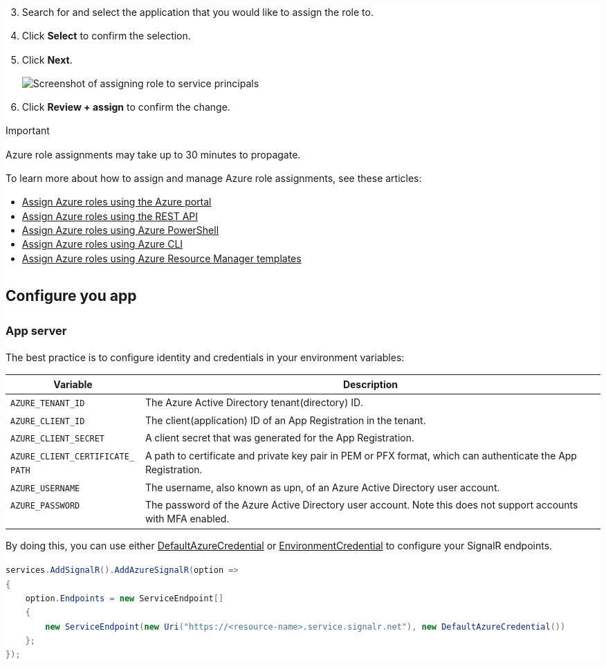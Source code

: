 3. Search for and select the application that you would like to assign the role to.

1. Click **Select** to confirm the selection.

4. Click **Next**.
    
   ![Screenshot of assigning role to service principals](./media/authenticate/assign-role-to-service-principals.png)

5. Click **Review + assign** to confirm the change.

> [!IMPORTANT]
> Azure role assignments may take up to 30 minutes to propagate.

To learn more about how to assign and manage Azure role assignments, see these articles:
- [Assign Azure roles using the Azure portal](../role-based-access-control/role-assignments-portal.md)
- [Assign Azure roles using the REST API](../role-based-access-control/role-assignments-rest.md)
- [Assign Azure roles using Azure PowerShell](../role-based-access-control/role-assignments-powershell.md)
- [Assign Azure roles using Azure CLI](../role-based-access-control/role-assignments-cli.md)
- [Assign Azure roles using Azure Resource Manager templates](../role-based-access-control/role-assignments-template.md)

## Configure you app

### App server

The best practice is to configure identity and credentials in your environment variables:

| Variable	| Description |
|------|------
| `AZURE_TENANT_ID`	| The Azure Active Directory tenant(directory) ID. |
| `AZURE_CLIENT_ID`	| The client(application) ID of an App Registration in the tenant. |
| `AZURE_CLIENT_SECRET`	| A client secret that was generated for the App Registration. |
| `AZURE_CLIENT_CERTIFICATE_PATH` | A path to certificate and private key pair in PEM or PFX format, which can authenticate the App Registration. |
| `AZURE_USERNAME`	| The username, also known as upn, of an Azure Active Directory user account. |
| `AZURE_PASSWORD`	| The password of the Azure Active Directory user account. Note this does not support accounts with MFA enabled. |

By doing this, you can use either [DefaultAzureCredential](/dotnet/api/azure.identity.defaultazurecredential) or [EnvironmentCredential](/dotnet/api/azure.identity.environmentcredential) to configure your SignalR endpoints.

```C#
services.AddSignalR().AddAzureSignalR(option =>
{
    option.Endpoints = new ServiceEndpoint[]
    {
        new ServiceEndpoint(new Uri("https://<resource-name>.service.signalr.net"), new DefaultAzureCredential())
    };
});
```
